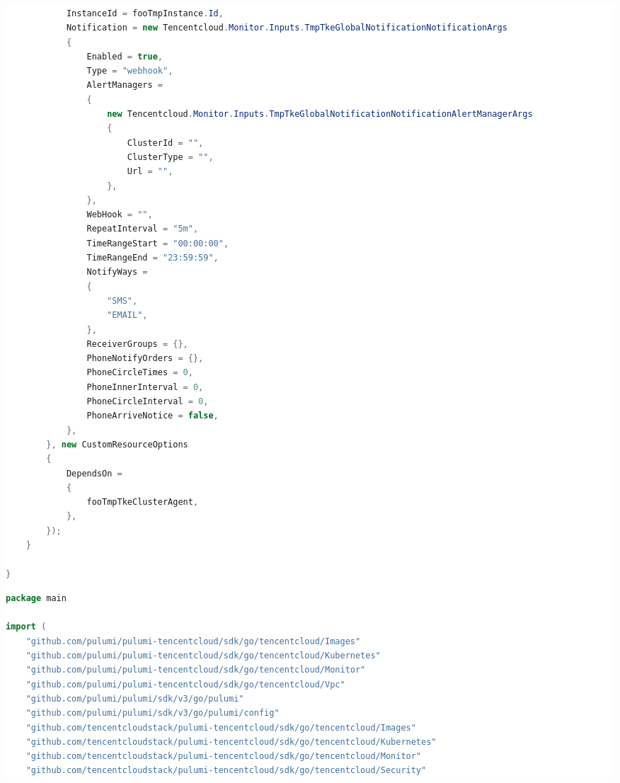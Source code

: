 ```csharp
            InstanceId = fooTmpInstance.Id,
            Notification = new Tencentcloud.Monitor.Inputs.TmpTkeGlobalNotificationNotificationArgs
            {
                Enabled = true,
                Type = "webhook",
                AlertManagers = 
                {
                    new Tencentcloud.Monitor.Inputs.TmpTkeGlobalNotificationNotificationAlertManagerArgs
                    {
                        ClusterId = "",
                        ClusterType = "",
                        Url = "",
                    },
                },
                WebHook = "",
                RepeatInterval = "5m",
                TimeRangeStart = "00:00:00",
                TimeRangeEnd = "23:59:59",
                NotifyWays = 
                {
                    "SMS",
                    "EMAIL",
                },
                ReceiverGroups = {},
                PhoneNotifyOrders = {},
                PhoneCircleTimes = 0,
                PhoneInnerInterval = 0,
                PhoneCircleInterval = 0,
                PhoneArriveNotice = false,
            },
        }, new CustomResourceOptions
        {
            DependsOn = 
            {
                fooTmpTkeClusterAgent,
            },
        });
    }

}
```


</pulumi-choosable>
</div>


<div>
<pulumi-choosable type="language" values="go">

```go
package main

import (
	"github.com/pulumi/pulumi-tencentcloud/sdk/go/tencentcloud/Images"
	"github.com/pulumi/pulumi-tencentcloud/sdk/go/tencentcloud/Kubernetes"
	"github.com/pulumi/pulumi-tencentcloud/sdk/go/tencentcloud/Monitor"
	"github.com/pulumi/pulumi-tencentcloud/sdk/go/tencentcloud/Vpc"
	"github.com/pulumi/pulumi/sdk/v3/go/pulumi"
	"github.com/pulumi/pulumi/sdk/v3/go/pulumi/config"
	"github.com/tencentcloudstack/pulumi-tencentcloud/sdk/go/tencentcloud/Images"
	"github.com/tencentcloudstack/pulumi-tencentcloud/sdk/go/tencentcloud/Kubernetes"
	"github.com/tencentcloudstack/pulumi-tencentcloud/sdk/go/tencentcloud/Monitor"
	"github.com/tencentcloudstack/pulumi-tencentcloud/sdk/go/tencentcloud/Security"
```